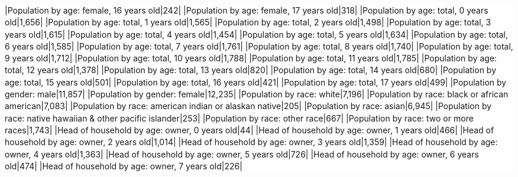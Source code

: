 |Population by age: female, 16 years old|242|
|Population by age: female, 17 years old|318|
|Population by age: total, 0 years old|1,656|
|Population by age: total, 1 years old|1,565|
|Population by age: total, 2 years old|1,498|
|Population by age: total, 3 years old|1,615|
|Population by age: total, 4 years old|1,454|
|Population by age: total, 5 years old|1,634|
|Population by age: total, 6 years old|1,585|
|Population by age: total, 7 years old|1,761|
|Population by age: total, 8 years old|1,740|
|Population by age: total, 9 years old|1,712|
|Population by age: total, 10 years old|1,788|
|Population by age: total, 11 years old|1,785|
|Population by age: total, 12 years old|1,378|
|Population by age: total, 13 years old|820|
|Population by age: total, 14 years old|680|
|Population by age: total, 15 years old|501|
|Population by age: total, 16 years old|421|
|Population by age: total, 17 years old|499|
|Population by gender: male|11,857|
|Population by gender: female|12,235|
|Population by race: white|7,196|
|Population by race: black or african american|7,083|
|Population by race: american indian or alaskan native|205|
|Population by race: asian|6,945|
|Population by race: native hawaiian & other pacific islander|253|
|Population by race: other race|667|
|Population by race: two or more races|1,743|
|Head of household by age: owner, 0 years old|44|
|Head of household by age: owner, 1 years old|466|
|Head of household by age: owner, 2 years old|1,014|
|Head of household by age: owner, 3 years old|1,359|
|Head of household by age: owner, 4 years old|1,363|
|Head of household by age: owner, 5 years old|726|
|Head of household by age: owner, 6 years old|474|
|Head of household by age: owner, 7 years old|226|